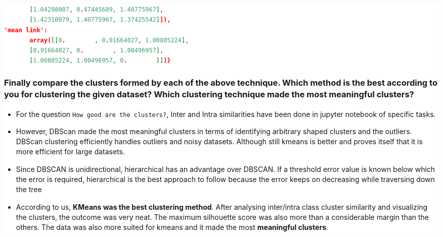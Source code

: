 ```json
       [1.04298007, 0.47445689, 1.40775967],
       [1.42310079, 1.40775967, 1.37425542]]), 
'mean link': 
       array([[0.        , 0.91664027, 1.00805224],
       [0.91664027, 0.        , 1.00496957],
       [1.00805224, 1.00496957, 0.        ]])}
```

### Finally compare the clusters formed by each of the above technique.  Which method is the best according to you for clustering the given dataset? Which clustering technique made the most meaningful clusters?
         
- For the question `How good are the clusters?`, Inter and Intra similarities have been done in jupyter notebook of specific tasks.
- However, DBScan made the most meaningful clusters in terms of identifying arbitrary shaped clusters and the outliers. DBScan clustering efficiently handles outliers and noisy datasets. Although still kmeans is better and proves itself that it is more efficient for large datasets.
- Since DBSCAN is unidirectional, hierarchical has an advantage over DBSCAN. If a threshold error value is known below which the error is required, hierarchical is the best approach to follow because the error keeps on decreasing while traversing down the tree


- According to us, **KMeans was the best clustering method**. After analysing inter/intra class cluster similarity and visualizing the clusters, the outcome was very neat. The maximum silhouette score was also more than a considerable margin than the others. The data was also more suited for kmeans and it made the most **meaningful clusters**.